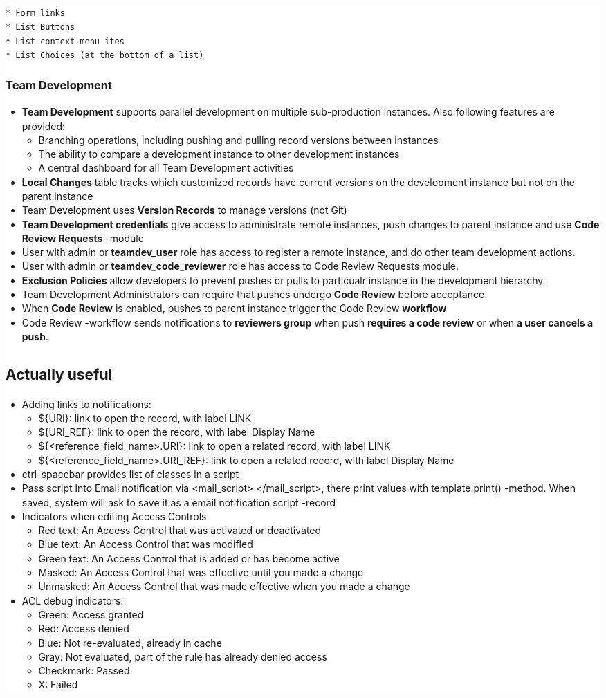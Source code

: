     * Form links
    * List Buttons
    * List context menu ites
    * List Choices (at the bottom of a list)

### Team Development
* **Team Development** supports parallel development on multiple sub-production instances. Also following features are provided:
    * Branching operations, including pushing and pulling record versions between instances
    * The ability to compare a development instance to other development instances
    * A central dashboard for all Team Development activities
* **Local Changes** table tracks which customized records have current versions on the development instance but not on the parent instance
* Team Development uses **Version Records** to manage versions (not Git)
* **Team Development credentials** give access to administrate remote instances, push changes to parent instance and use __Code Review Requests__ -module
* User with admin or **teamdev_user** role has access to register a remote instance, and do other team development actions.
* User with admin or **teamdev_code_reviewer** role has access to Code Review Requests module.
* **Exclusion Policies** allow developers to prevent pushes or pulls to particualr instance in the development hierarchy.
* Team Development Administrators can require that pushes undergo **Code Review** before acceptance
* When **Code Review** is enabled, pushes to parent instance trigger the Code Review __workflow__
* Code Review -workflow sends notifications to __reviewers group__ when push __requires a code review__ or when __a user cancels a push__.

    

## Actually useful

* Adding links to notifications:
    * ${URI}: link to open the record, with label LINK
    * ${URI_REF}: link to open the record, with label Display Name
    * ${<reference_field_name>.URI}: link to open a related record, with label LINK
    * ${<reference_field_name>.URI_REF}: link to open a related record, with label Display Name
* ctrl-spacebar provides list of classes in a script
* Pass script into Email notification via <mail_script> </mail_script>, there print values with template.print() -method. When saved, system will ask to save it as a email notification script -record
* Indicators when editing Access Controls
    * Red text: An Access Control that was activated or deactivated
    * Blue text: An Access Control that was modified
    * Green text: An Access Control that is added or has become active
    * Masked: An Access Control that was effective until you made a change
    * Unmasked: An Access Control that was made effective when you made a change
* ACL debug indicators:
    * Green: Access granted
    * Red: Access denied
    * Blue: Not re-evaluated, already in cache
    * Gray: Not evaluated, part of the rule has already denied access
    * Checkmark: Passed
    * X: Failed
